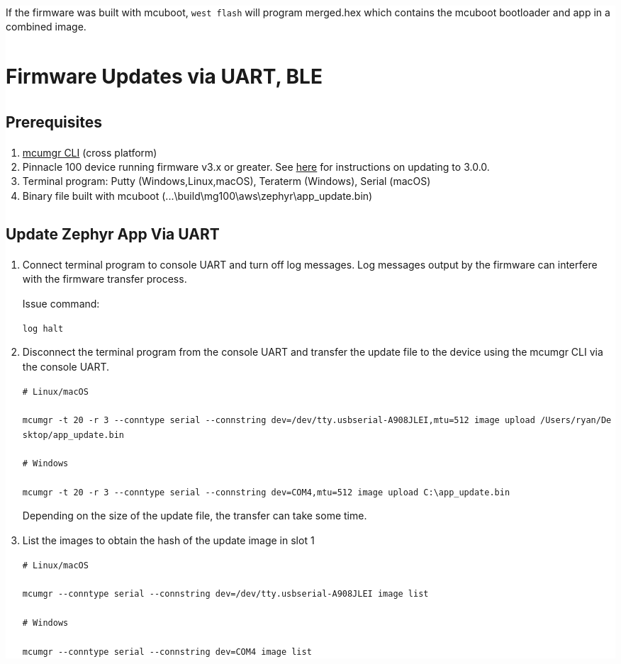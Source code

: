 If the firmware was built with mcuboot, `west flash` will program merged.hex which contains the mcuboot bootloader and app in a combined image.


# Firmware Updates via UART, BLE

## Prerequisites

1. [mcumgr CLI](https://github.com/apache/mynewt-mcumgr#command-line-tool) (cross platform)
2. Pinnacle 100 device running firmware v3.x or greater. See [here](https://github.com/LairdCP/Pinnacle_100_firmware/releases/tag/v3.0.0) for instructions on updating to 3.0.0.
3. Terminal program: Putty (Windows,Linux,macOS), Teraterm (Windows), Serial (macOS)
4. Binary file built with mcuboot (...\build\mg100\aws\zephyr\app_update.bin)

## Update Zephyr App Via UART

1. Connect terminal program to console UART and turn off log messages. Log messages output by the firmware can interfere with the firmware transfer process.

   Issue command:

   ```
   log halt
   ```

2. Disconnect the terminal program from the console UART and transfer the update file to the device using the mcumgr CLI via the console UART.

   ```
   # Linux/macOS

   mcumgr -t 20 -r 3 --conntype serial --connstring dev=/dev/tty.usbserial-A908JLEI,mtu=512 image upload /Users/ryan/Desktop/app_update.bin

   # Windows

   mcumgr -t 20 -r 3 --conntype serial --connstring dev=COM4,mtu=512 image upload C:\app_update.bin

   ```

   Depending on the size of the update file, the transfer can take some time.

3. List the images to obtain the hash of the update image in slot 1

   ```
   # Linux/macOS

   mcumgr --conntype serial --connstring dev=/dev/tty.usbserial-A908JLEI image list

   # Windows

   mcumgr --conntype serial --connstring dev=COM4 image list

   ```
